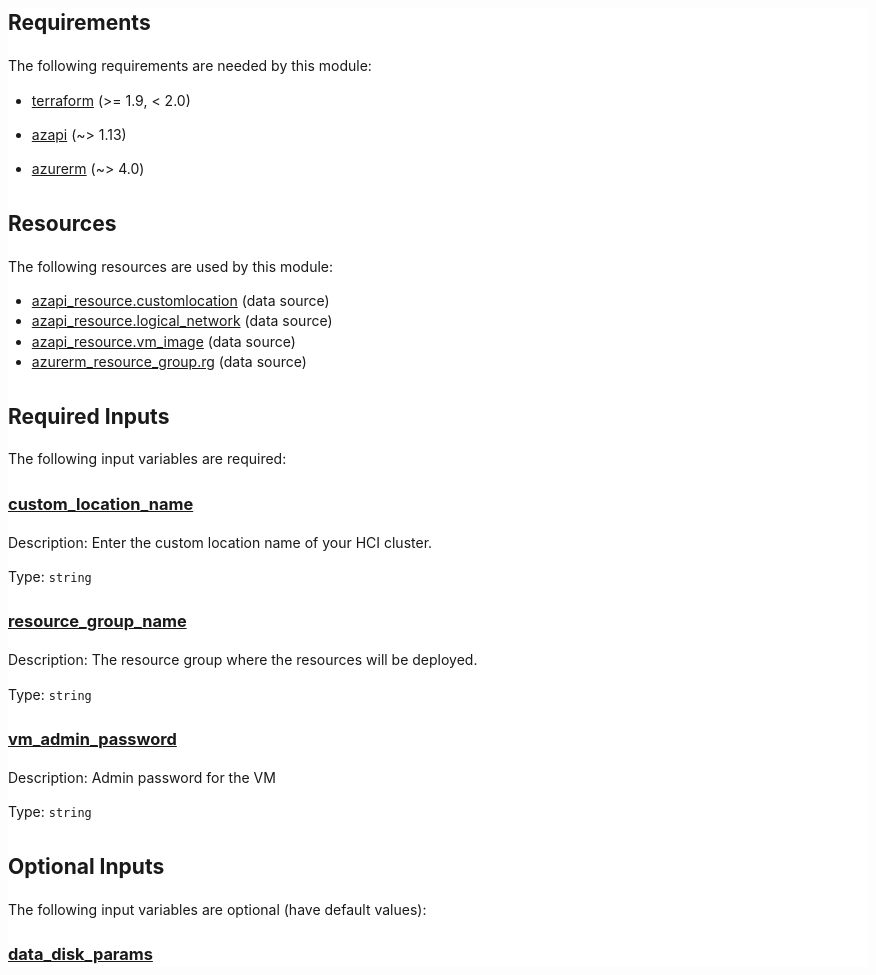 
## Requirements

The following requirements are needed by this module:

- <a name="requirement_terraform"></a> [terraform](#requirement\_terraform) (>= 1.9, < 2.0)

- <a name="requirement_azapi"></a> [azapi](#requirement\_azapi) (~> 1.13)

- <a name="requirement_azurerm"></a> [azurerm](#requirement\_azurerm) (~> 4.0)

## Resources

The following resources are used by this module:

- [azapi_resource.customlocation](https://registry.terraform.io/providers/azure/azapi/latest/docs/data-sources/resource) (data source)
- [azapi_resource.logical_network](https://registry.terraform.io/providers/azure/azapi/latest/docs/data-sources/resource) (data source)
- [azapi_resource.vm_image](https://registry.terraform.io/providers/azure/azapi/latest/docs/data-sources/resource) (data source)
- [azurerm_resource_group.rg](https://registry.terraform.io/providers/hashicorp/azurerm/latest/docs/data-sources/resource_group) (data source)


## Required Inputs

The following input variables are required:

### <a name="input_custom_location_name"></a> [custom\_location\_name](#input\_custom\_location\_name)

Description: Enter the custom location name of your HCI cluster.

Type: `string`

### <a name="input_resource_group_name"></a> [resource\_group\_name](#input\_resource\_group\_name)

Description: The resource group where the resources will be deployed.

Type: `string`

### <a name="input_vm_admin_password"></a> [vm\_admin\_password](#input\_vm\_admin\_password)

Description: Admin password for the VM

Type: `string`

## Optional Inputs

The following input variables are optional (have default values):

### <a name="input_data_disk_params"></a> [data\_disk\_params](#input\_data\_disk\_params)
